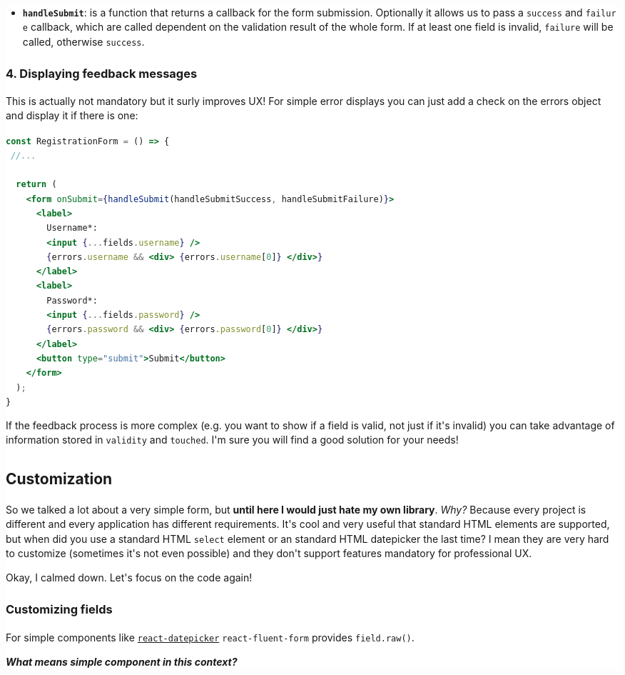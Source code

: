 
- **`handleSubmit`**: is a function that returns a callback for the form submission. Optionally it allows us to pass a `success` and `failure` callback, which are called dependent on the validation result of the whole form. If at least one field is invalid, `failure` will be called, otherwise `success`.

### 4. Displaying feedback messages

This is actually not mandatory but it surly improves UX! For simple error displays you can just add a check on the errors object and display it if there is one:

```jsx
const RegistrationForm = () => {
 //...

  return (
    <form onSubmit={handleSubmit(handleSubmitSuccess, handleSubmitFailure)}>
      <label>
        Username*:
        <input {...fields.username} />
        {errors.username && <div> {errors.username[0]} </div>}
      </label>
      <label>
        Password*:
        <input {...fields.password} />
        {errors.password && <div> {errors.password[0]} </div>}
      </label>
      <button type="submit">Submit</button>
    </form>
  );
}
```

If the feedback process is more complex (e.g. you want to show if a field is valid, not just if it's invalid) you can take advantage of information stored in `validity` and `touched`.
I'm sure you will find a good solution for your needs!

## Customization

So we talked a lot about a very simple form, but **until here I would just hate my own library**. _Why?_ Because every project is different and every application has different requirements. It's cool and very useful that standard HTML elements are supported, but when did you use a standard HTML `select` element or an standard HTML datepicker the last time? I mean they are very hard to customize (sometimes it's not even possible) and they don't support features mandatory for professional UX.

Okay, I calmed down. Let's focus on the code again!

### Customizing fields

For simple components like [`react-datepicker`](https://www.npmjs.com/package/react-datepicker) `react-fluent-form` provides `field.raw()`.

**_What means simple component in this context?_**
